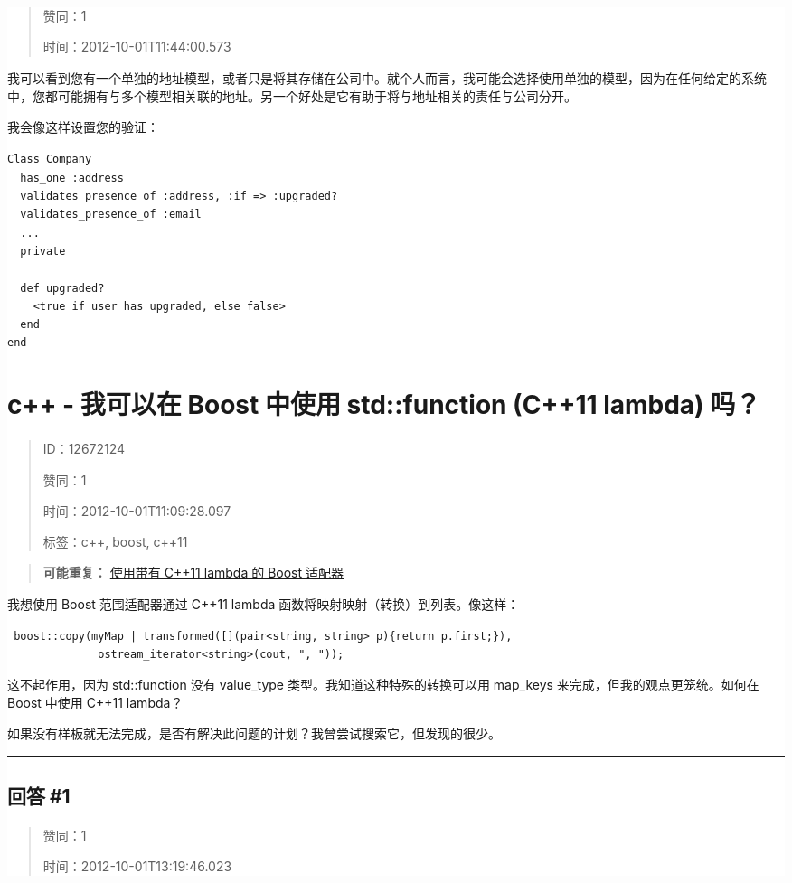 > 赞同：1
> 
> 时间：2012-10-01T11:44:00.573

我可以看到您有一个单独的地址模型，或者只是将其存储在公司中。就个人而言，我可能会选择使用单独的模型，因为在任何给定的系统中，您都可能拥有与多个模型相关联的地址。另一个好处是它有助于将与地址相关的责任与公司分开。

我会像这样设置您的验证：

```
Class Company
  has_one :address
  validates_presence_of :address, :if => :upgraded?
  validates_presence_of :email
  ...
  private

  def upgraded?
    <true if user has upgraded, else false>
  end
end 
```

# c++ - 我可以在 Boost 中使用 std::function (C++11 lambda) 吗？

> ID：12672124
> 
> 赞同：1
> 
> 时间：2012-10-01T11:09:28.097
> 
> 标签：c++, boost, c++11

> **可能重复：**
> [使用带有 C++11 lambda 的 Boost 适配器](https://stackoverflow.com/questions/11872558/using-boost-adaptors-with-c11-lambdas)

我想使用 Boost 范围适配器通过 C++11 lambda 函数将映射映射（转换）到列表。像这样：

```
 boost::copy(myMap | transformed([](pair<string, string> p){return p.first;}),
              ostream_iterator<string>(cout, ", ")); 
```

这不起作用，因为 std::function 没有 value_type 类型。我知道这种特殊的转换可以用 map_keys 来完成，但我的观点更笼统。如何在 Boost 中使用 C++11 lambda？

如果没有样板就无法完成，是否有解决此问题的计划？我曾尝试搜索它，但发现的很少。

* * *

## 回答 #1

> 赞同：1
> 
> 时间：2012-10-01T13:19:46.023

